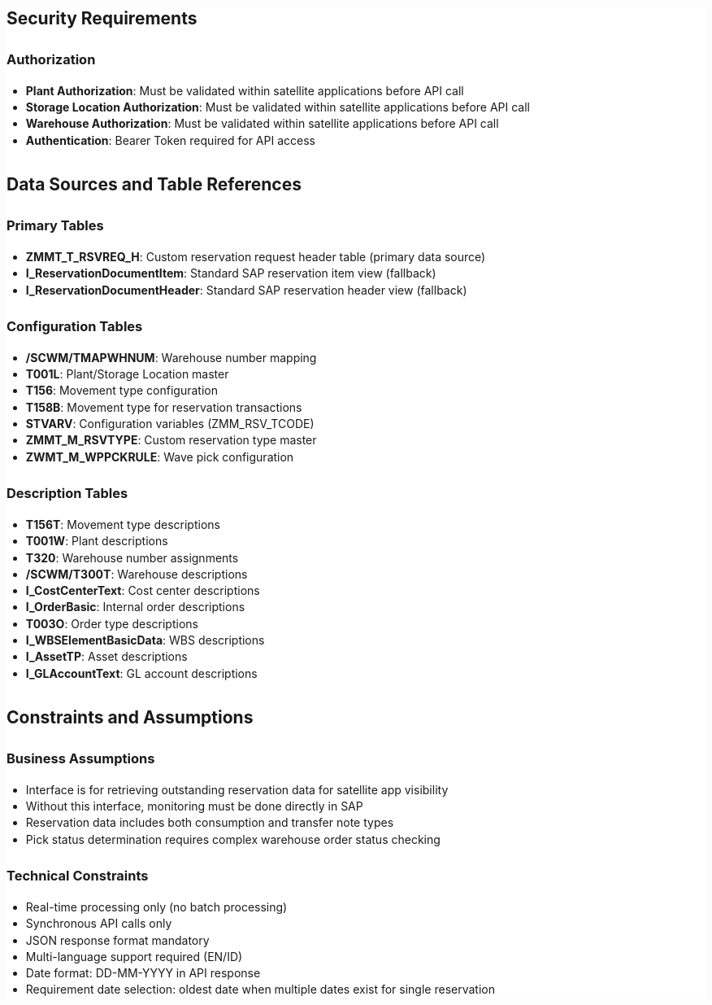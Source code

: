 ## **Security Requirements**

### **Authorization**
- **Plant Authorization**: Must be validated within satellite applications before API call
- **Storage Location Authorization**: Must be validated within satellite applications before API call  
- **Warehouse Authorization**: Must be validated within satellite applications before API call
- **Authentication**: Bearer Token required for API access

## **Data Sources and Table References**

### **Primary Tables**
- **ZMMT_T_RSVREQ_H**: Custom reservation request header table (primary data source)
- **I_ReservationDocumentItem**: Standard SAP reservation item view (fallback)
- **I_ReservationDocumentHeader**: Standard SAP reservation header view (fallback)

### **Configuration Tables**
- **/SCWM/TMAPWHNUM**: Warehouse number mapping
- **T001L**: Plant/Storage Location master
- **T156**: Movement type configuration  
- **T158B**: Movement type for reservation transactions
- **STVARV**: Configuration variables (ZMM_RSV_TCODE)
- **ZMMT_M_RSVTYPE**: Custom reservation type master
- **ZWMT_M_WPPCKRULE**: Wave pick configuration

### **Description Tables**
- **T156T**: Movement type descriptions
- **T001W**: Plant descriptions
- **T320**: Warehouse number assignments
- **/SCWM/T300T**: Warehouse descriptions
- **I_CostCenterText**: Cost center descriptions
- **I_OrderBasic**: Internal order descriptions
- **T003O**: Order type descriptions
- **I_WBSElementBasicData**: WBS descriptions
- **I_AssetTP**: Asset descriptions
- **I_GLAccountText**: GL account descriptions

## **Constraints and Assumptions**

### **Business Assumptions**
- Interface is for retrieving outstanding reservation data for satellite app visibility
- Without this interface, monitoring must be done directly in SAP
- Reservation data includes both consumption and transfer note types
- Pick status determination requires complex warehouse order status checking

### **Technical Constraints**
- Real-time processing only (no batch processing)
- Synchronous API calls only
- JSON response format mandatory
- Multi-language support required (EN/ID)
- Date format: DD-MM-YYYY in API response
- Requirement date selection: oldest date when multiple dates exist for single reservation